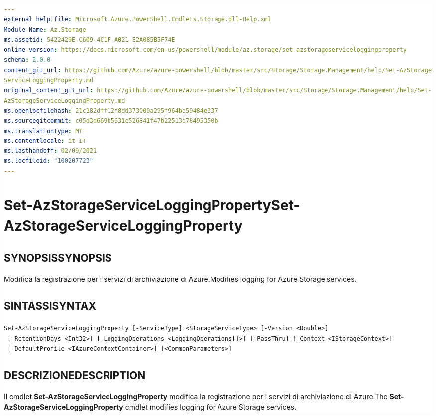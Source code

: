 ```yaml
---
external help file: Microsoft.Azure.PowerShell.Cmdlets.Storage.dll-Help.xml
Module Name: Az.Storage
ms.assetid: 5422429E-C609-4C1F-A021-E2A085B5F74E
online version: https://docs.microsoft.com/en-us/powershell/module/az.storage/set-azstorageserviceloggingproperty
schema: 2.0.0
content_git_url: https://github.com/Azure/azure-powershell/blob/master/src/Storage/Storage.Management/help/Set-AzStorageServiceLoggingProperty.md
original_content_git_url: https://github.com/Azure/azure-powershell/blob/master/src/Storage/Storage.Management/help/Set-AzStorageServiceLoggingProperty.md
ms.openlocfilehash: 21c182dff12f8dd373000a295f964bd59484e337
ms.sourcegitcommit: c05d3d669b5631e526841f47b22513d78495350b
ms.translationtype: MT
ms.contentlocale: it-IT
ms.lasthandoff: 02/09/2021
ms.locfileid: "100207723"
---
```

# <span data-ttu-id="c4487-101">Set-AzStorageServiceLoggingProperty</span><span class="sxs-lookup"><span data-stu-id="c4487-101">Set-AzStorageServiceLoggingProperty</span></span>

## <span data-ttu-id="c4487-102">SYNOPSIS</span><span class="sxs-lookup"><span data-stu-id="c4487-102">SYNOPSIS</span></span>
<span data-ttu-id="c4487-103">Modifica la registrazione per i servizi di archiviazione di Azure.</span><span class="sxs-lookup"><span data-stu-id="c4487-103">Modifies logging for Azure Storage services.</span></span>

## <span data-ttu-id="c4487-104">SINTASSI</span><span class="sxs-lookup"><span data-stu-id="c4487-104">SYNTAX</span></span>

```
Set-AzStorageServiceLoggingProperty [-ServiceType] <StorageServiceType> [-Version <Double>]
 [-RetentionDays <Int32>] [-LoggingOperations <LoggingOperations[]>] [-PassThru] [-Context <IStorageContext>]
 [-DefaultProfile <IAzureContextContainer>] [<CommonParameters>]
```

## <span data-ttu-id="c4487-105">DESCRIZIONE</span><span class="sxs-lookup"><span data-stu-id="c4487-105">DESCRIPTION</span></span>
<span data-ttu-id="c4487-106">Il cmdlet **Set-AzStorageServiceLoggingProperty** modifica la registrazione per i servizi di archiviazione di Azure.</span><span class="sxs-lookup"><span data-stu-id="c4487-106">The **Set-AzStorageServiceLoggingProperty** cmdlet modifies logging for Azure Storage services.</span></span>
